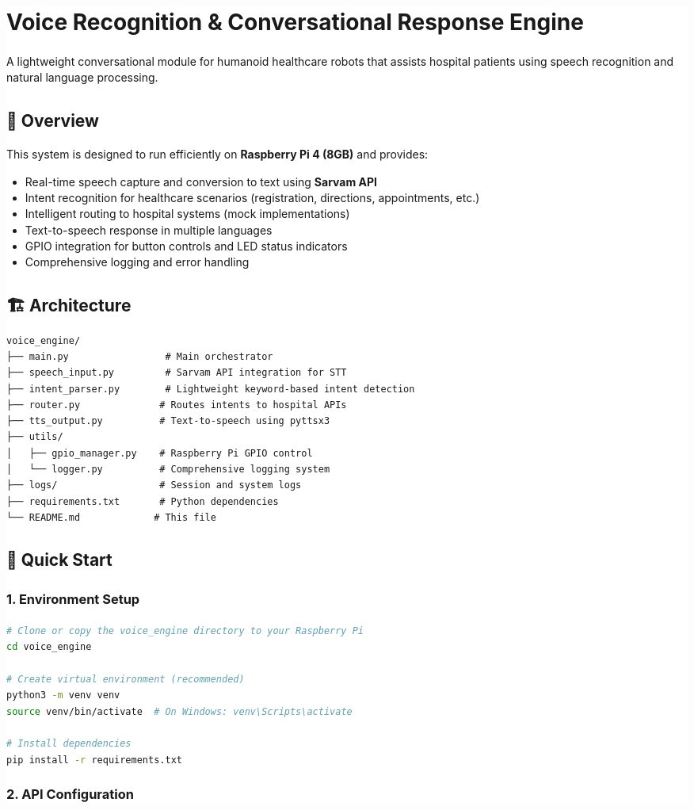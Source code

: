 # Voice Recognition & Conversational Response Engine

A lightweight conversational module for humanoid healthcare robots that assists hospital patients using speech recognition and natural language processing.

## 🎯 Overview

This system is designed to run efficiently on **Raspberry Pi 4 (8GB)** and provides:
- Real-time speech capture and conversion to text using **Sarvam API**
- Intent recognition for healthcare scenarios (registration, directions, appointments, etc.)
- Intelligent routing to hospital systems (mock implementations)
- Text-to-speech response in multiple languages
- GPIO integration for button controls and LED status indicators
- Comprehensive logging and error handling

## 🏗️ Architecture

```
voice_engine/
├── main.py                 # Main orchestrator
├── speech_input.py         # Sarvam API integration for STT
├── intent_parser.py        # Lightweight keyword-based intent detection
├── router.py              # Routes intents to hospital APIs
├── tts_output.py          # Text-to-speech using pyttsx3
├── utils/
│   ├── gpio_manager.py    # Raspberry Pi GPIO control
│   └── logger.py          # Comprehensive logging system
├── logs/                  # Session and system logs
├── requirements.txt       # Python dependencies
└── README.md             # This file
```

## 🚀 Quick Start

### 1. Environment Setup

```bash
# Clone or copy the voice_engine directory to your Raspberry Pi
cd voice_engine

# Create virtual environment (recommended)
python3 -m venv venv
source venv/bin/activate  # On Windows: venv\Scripts\activate

# Install dependencies
pip install -r requirements.txt
```

### 2. API Configuration
